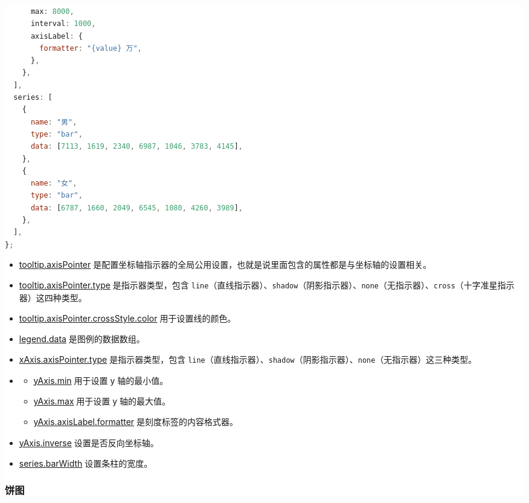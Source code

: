 ```js
      max: 8000,
      interval: 1000,
      axisLabel: {
        formatter: "{value} 万",
      },
    },
  ],
  series: [
    {
      name: "男",
      type: "bar",
      data: [7113, 1619, 2340, 6987, 1046, 3783, 4145],
    },
    {
      name: "女",
      type: "bar",
      data: [6787, 1660, 2049, 6545, 1080, 4260, 3989],
    },
  ],
};
```

- [tooltip.axisPointer](https://echarts.apache.org/zh/option.html#tooltip.axisPointer) 是配置坐标轴指示器的全局公用设置，也就是说里面包含的属性都是与坐标轴的设置相关。

- [tooltip.axisPointer.type](https://echarts.apache.org/zh/option.html#tooltip.axisPointer.type) 是指示器类型，包含 `line`（直线指示器）、`shadow`（阴影指示器）、`none`（无指示器）、`cross`（十字准星指示器）这四种类型。

- [tooltip.axisPointer.crossStyle.color](https://echarts.apache.org/zh/option.html#tooltip.axisPointer.crossStyle) 用于设置线的颜色。

- [legend.data](https://echarts.apache.org/zh/option.html#legend.data) 是图例的数据数组。

- [xAxis.axisPointer.type](https://echarts.apache.org/zh/option.html#xAxis.axisPointer.type) 是指示器类型，包含 `line`（直线指示器）、`shadow`（阴影指示器）、`none`（无指示器）这三种类型。

- + [yAxis.min](https://echarts.apache.org/zh/option.html#yAxis.min) 用于设置 y 轴的最小值。

  + [yAxis.max](https://echarts.apache.org/zh/option.html#yAxis.max) 用于设置 y 轴的最大值。

  + [yAxis.axisLabel.formatter](https://echarts.apache.org/zh/option.html#yAxis.axisLabel.formatter) 是刻度标签的内容格式器。

- [yAxis.inverse](https://echarts.apache.org/zh/option.html#yAxis.inverse) 设置是否反向坐标轴。

- [series.barWidth](https://echarts.apache.org/zh/option.html#series-bar.barWidth) 设置条柱的宽度。

### 饼图
